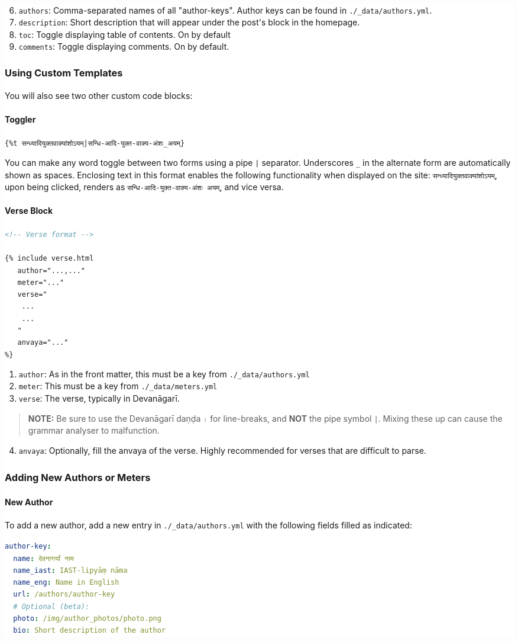 6. `authors`: Comma-separated names of all "author-keys". Author keys can be found in `./_data/authors.yml`.
7. `description`: Short description that will appear under the post's block in the homepage.
8. `toc`: Toggle displaying table of contents. On by default
9. `comments`: Toggle displaying comments. On by default.

### Using Custom Templates

You will also see two other custom code blocks:

#### Toggler
```html
{%t सन्ध्यादियुक्तवाक्यांशोऽयम्|सन्धि-आदि-युक्त-वाक्य-अंशः_अयम्}
```

You can make any word toggle between two forms using a pipe `|` separator. Underscores `_` in the alternate form are automatically shown as spaces. Enclosing text in this format enables the following functionality when displayed on the site: `सन्ध्यादियुक्तवाक्यांशोऽयम्`, upon being clicked, renders as `सन्धि-आदि-युक्त-वाक्य-अंशः अयम्`, and vice versa.

#### Verse Block

```html
<!-- Verse format -->

{% include verse.html
   author="...,..."
   meter="..."
   verse="
    ...
    ...
   "
   anvaya="..."
%}
```

1. `author`: As in the front matter, this must be a key from `./_data/authors.yml`
2. `meter`: This must be a key from `./_data/meters.yml`
3. `verse`: The verse, typically in Devanāgarī.
> **NOTE:** Be sure to use the Devanāgarī daṇḍa `।` for line-breaks, and **NOT** the pipe symbol `|`. Mixing these up can cause the grammar analyser to malfunction.
4. `anvaya`: Optionally, fill the anvaya of the verse. Highly recommended for verses that are difficult to parse.

### Adding New Authors or Meters

#### New Author
To add a new author, add a new entry in `./_data/authors.yml` with the following fields filled as indicated:

```yml
author-key:
  name: देवनागर्यां नाम
  name_iast: IAST-lipyāṃ nāma
  name_eng: Name in English
  url: /authors/author-key
  # Optional (beta):
  photo: /img/author_photos/photo.png
  bio: Short description of the author
```
